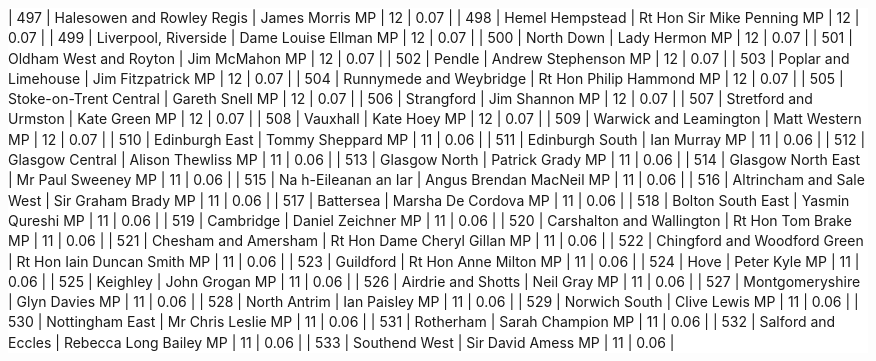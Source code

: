 | 497 | Halesowen and Rowley Regis | James Morris MP | 12 | 0.07 |
| 498 | Hemel Hempstead | Rt Hon Sir Mike Penning MP | 12 | 0.07 |
| 499 | Liverpool, Riverside | Dame Louise Ellman MP | 12 | 0.07 |
| 500 | North Down | Lady Hermon MP | 12 | 0.07 |
| 501 | Oldham West and Royton | Jim McMahon MP | 12 | 0.07 |
| 502 | Pendle | Andrew Stephenson MP | 12 | 0.07 |
| 503 | Poplar and Limehouse | Jim Fitzpatrick MP | 12 | 0.07 |
| 504 | Runnymede and Weybridge | Rt Hon Philip Hammond MP | 12 | 0.07 |
| 505 | Stoke-on-Trent Central | Gareth Snell MP | 12 | 0.07 |
| 506 | Strangford | Jim Shannon MP | 12 | 0.07 |
| 507 | Stretford and Urmston | Kate Green MP | 12 | 0.07 |
| 508 | Vauxhall | Kate Hoey MP | 12 | 0.07 |
| 509 | Warwick and Leamington | Matt Western MP | 12 | 0.07 |
| 510 | Edinburgh East | Tommy Sheppard MP | 11 | 0.06 |
| 511 | Edinburgh South | Ian Murray MP | 11 | 0.06 |
| 512 | Glasgow Central | Alison Thewliss MP | 11 | 0.06 |
| 513 | Glasgow North | Patrick Grady MP | 11 | 0.06 |
| 514 | Glasgow North East | Mr Paul Sweeney MP | 11 | 0.06 |
| 515 | Na h-Eileanan an Iar | Angus Brendan MacNeil MP | 11 | 0.06 |
| 516 | Altrincham and Sale West | Sir Graham Brady MP | 11 | 0.06 |
| 517 | Battersea | Marsha De Cordova MP | 11 | 0.06 |
| 518 | Bolton South East | Yasmin Qureshi MP | 11 | 0.06 |
| 519 | Cambridge | Daniel Zeichner MP | 11 | 0.06 |
| 520 | Carshalton and Wallington | Rt Hon Tom Brake MP | 11 | 0.06 |
| 521 | Chesham and Amersham | Rt Hon Dame Cheryl Gillan MP | 11 | 0.06 |
| 522 | Chingford and Woodford Green | Rt Hon Iain Duncan Smith MP | 11 | 0.06 |
| 523 | Guildford | Rt Hon Anne Milton MP | 11 | 0.06 |
| 524 | Hove | Peter Kyle MP | 11 | 0.06 |
| 525 | Keighley | John Grogan MP | 11 | 0.06 |
| 526 | Airdrie and Shotts | Neil Gray MP | 11 | 0.06 |
| 527 | Montgomeryshire | Glyn Davies MP | 11 | 0.06 |
| 528 | North Antrim | Ian Paisley MP | 11 | 0.06 |
| 529 | Norwich South | Clive Lewis MP | 11 | 0.06 |
| 530 | Nottingham East | Mr Chris Leslie MP | 11 | 0.06 |
| 531 | Rotherham | Sarah Champion MP | 11 | 0.06 |
| 532 | Salford and Eccles | Rebecca Long Bailey MP | 11 | 0.06 |
| 533 | Southend West | Sir David Amess MP | 11 | 0.06 |